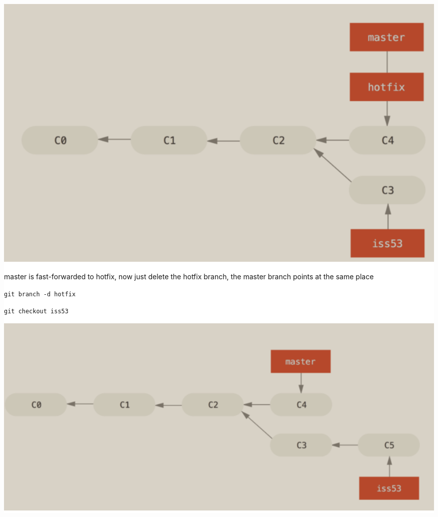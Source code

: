 ![Untitled](./src/Untitled%2017.png)

master is fast-forwarded to hotfix, now just delete the hotfix branch, the master branch points at the same place

`git branch -d hotfix` 

`git checkout iss53`

![Untitled](./src/Untitled%2018.png)
